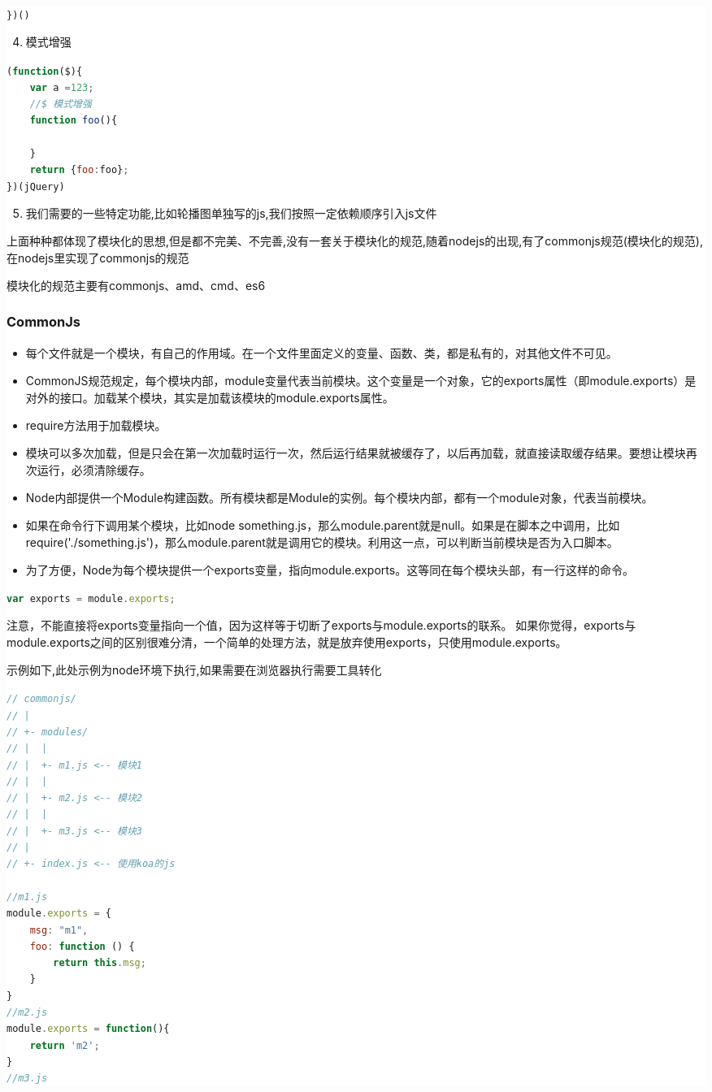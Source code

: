 ```javascript
})()
```

4. 模式增强
```javascript
(function($){
    var a =123;
    //$ 模式增强
    function foo(){

    }
    return {foo:foo};
})(jQuery)
```
5. 我们需要的一些特定功能,比如轮播图单独写的js,我们按照一定依赖顺序引入js文件

上面种种都体现了模块化的思想,但是都不完美、不完善,没有一套关于模块化的规范,随着nodejs的出现,有了commonjs规范(模块化的规范),在nodejs里实现了commonjs的规范

模块化的规范主要有commonjs、amd、cmd、es6

### CommonJs

* 每个文件就是一个模块，有自己的作用域。在一个文件里面定义的变量、函数、类，都是私有的，对其他文件不可见。

* CommonJS规范规定，每个模块内部，module变量代表当前模块。这个变量是一个对象，它的exports属性（即module.exports）是对外的接口。加载某个模块，其实是加载该模块的module.exports属性。

* require方法用于加载模块。

* 模块可以多次加载，但是只会在第一次加载时运行一次，然后运行结果就被缓存了，以后再加载，就直接读取缓存结果。要想让模块再次运行，必须清除缓存。

* Node内部提供一个Module构建函数。所有模块都是Module的实例。每个模块内部，都有一个module对象，代表当前模块。

* 如果在命令行下调用某个模块，比如node something.js，那么module.parent就是null。如果是在脚本之中调用，比如require('./something.js')，那么module.parent就是调用它的模块。利用这一点，可以判断当前模块是否为入口脚本。

* 为了方便，Node为每个模块提供一个exports变量，指向module.exports。这等同在每个模块头部，有一行这样的命令。
```javascript
var exports = module.exports;
```
注意，不能直接将exports变量指向一个值，因为这样等于切断了exports与module.exports的联系。
如果你觉得，exports与module.exports之间的区别很难分清，一个简单的处理方法，就是放弃使用exports，只使用module.exports。

示例如下,此处示例为node环境下执行,如果需要在浏览器执行需要工具转化
```javascript
// commonjs/
// |
// +- modules/
// |  |
// |  +- m1.js <-- 模块1
// |  |
// |  +- m2.js <-- 模块2
// |  |
// |  +- m3.js <-- 模块3
// |
// +- index.js <-- 使用koa的js

//m1.js
module.exports = {
    msg: "m1",
    foo: function () {
        return this.msg;
    }
}
//m2.js
module.exports = function(){
    return 'm2';
}
//m3.js
```